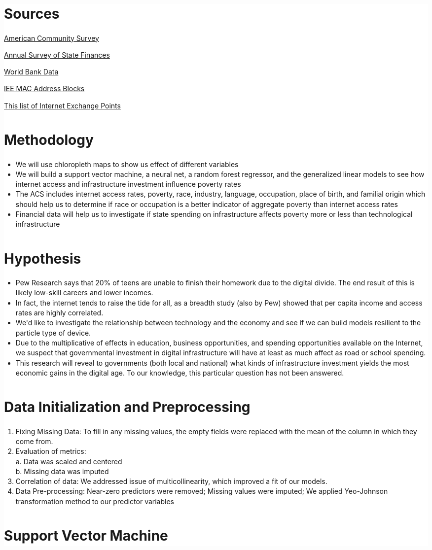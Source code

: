 Sources
========================================================

[American Community Survey](https://www.census.gov/data/developers/data-sets/acs-1year.html) 

[Annual Survey of State Finances](https://www.census.gov/programs-surveys/state.html)

[World Bank Data](https://data.worldbank.org/indicator)

[IEE MAC Address Blocks](http://standards-oui.ieee.org/oui.txt)

[This list of Internet Exchange Points](https://en.wikipedia.org/wiki/List_of_Internet_exchange_points#Active_internet_exchanges)



Methodology
========================================================
- We will use chloropleth maps to show us effect of different variables
- We will build a support vector machine, a neural net, a random forest regressor, and the generalized linear models to see how internet access and infrastructure investment influence poverty rates
- The ACS includes internet access rates, poverty, race, industry, language, occupation, place of birth, and familial origin which should help us to determine if race or occupation is a better indicator of aggregate poverty than internet access rates
- Financial data will help us to investigate if state spending on infrastructure affects poverty more or less than technological infrastructure

Hypothesis
========================================================
- Pew Research says that 20% of teens are unable to finish their homework due to the digital divide. The end result of this is likely low-skill careers and lower incomes.
- In fact, the internet tends to raise the tide for all, as a breadth study (also by Pew) showed that per capita income and access rates are highly correlated. 
- We'd like to investigate the relationship between technology and the economy and see if we can build models resilient to the particle type of device. 
- Due to the multiplicative of effects in education, business opportunities, and spending opportunities available on the Internet, we suspect that governmental investment in digital infrastructure will have at least as much affect as road or school spending. 
-  This research will reveal to governments (both local and national) what kinds of infrastructure investment yields the most economic gains in the digital age. To our knowledge, this particular question has not been answered.

 Data Initialization and Preprocessing 
========================================================
1. Fixing Missing Data: To fill in any missing values, the empty fields were replaced with the mean of the column in which they come from. 
2. Evaluation of metrics:
<br />  a. Data was scaled and centered
<br />  b. Missing data was imputed
3. Correlation of data: We addressed issue of multicollinearity, which improved a fit of our models.
4. Data Pre-processing: Near-zero predictors were removed; Missing values were imputed; We applied Yeo-Johnson transformation method to our predictor variables


 Support Vector Machine 
========================================================
